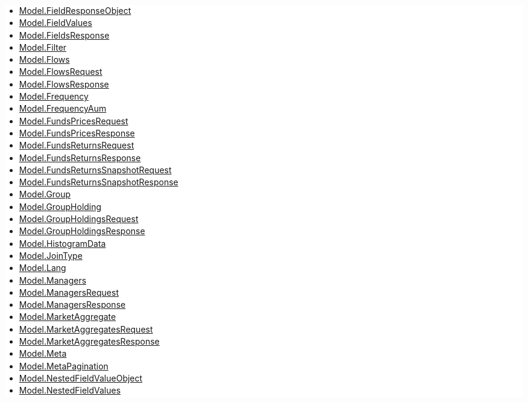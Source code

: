  - [Model.FieldResponseObject](https://github.com/FactSet/enterprise-sdk/tree/main/code/dotnet/FactSetFunds/v1/docs/FieldResponseObject.md)
 - [Model.FieldValues](https://github.com/FactSet/enterprise-sdk/tree/main/code/dotnet/FactSetFunds/v1/docs/FieldValues.md)
 - [Model.FieldsResponse](https://github.com/FactSet/enterprise-sdk/tree/main/code/dotnet/FactSetFunds/v1/docs/FieldsResponse.md)
 - [Model.Filter](https://github.com/FactSet/enterprise-sdk/tree/main/code/dotnet/FactSetFunds/v1/docs/Filter.md)
 - [Model.Flows](https://github.com/FactSet/enterprise-sdk/tree/main/code/dotnet/FactSetFunds/v1/docs/Flows.md)
 - [Model.FlowsRequest](https://github.com/FactSet/enterprise-sdk/tree/main/code/dotnet/FactSetFunds/v1/docs/FlowsRequest.md)
 - [Model.FlowsResponse](https://github.com/FactSet/enterprise-sdk/tree/main/code/dotnet/FactSetFunds/v1/docs/FlowsResponse.md)
 - [Model.Frequency](https://github.com/FactSet/enterprise-sdk/tree/main/code/dotnet/FactSetFunds/v1/docs/Frequency.md)
 - [Model.FrequencyAum](https://github.com/FactSet/enterprise-sdk/tree/main/code/dotnet/FactSetFunds/v1/docs/FrequencyAum.md)
 - [Model.FundsPricesRequest](https://github.com/FactSet/enterprise-sdk/tree/main/code/dotnet/FactSetFunds/v1/docs/FundsPricesRequest.md)
 - [Model.FundsPricesResponse](https://github.com/FactSet/enterprise-sdk/tree/main/code/dotnet/FactSetFunds/v1/docs/FundsPricesResponse.md)
 - [Model.FundsReturnsRequest](https://github.com/FactSet/enterprise-sdk/tree/main/code/dotnet/FactSetFunds/v1/docs/FundsReturnsRequest.md)
 - [Model.FundsReturnsResponse](https://github.com/FactSet/enterprise-sdk/tree/main/code/dotnet/FactSetFunds/v1/docs/FundsReturnsResponse.md)
 - [Model.FundsReturnsSnapshotRequest](https://github.com/FactSet/enterprise-sdk/tree/main/code/dotnet/FactSetFunds/v1/docs/FundsReturnsSnapshotRequest.md)
 - [Model.FundsReturnsSnapshotResponse](https://github.com/FactSet/enterprise-sdk/tree/main/code/dotnet/FactSetFunds/v1/docs/FundsReturnsSnapshotResponse.md)
 - [Model.Group](https://github.com/FactSet/enterprise-sdk/tree/main/code/dotnet/FactSetFunds/v1/docs/Group.md)
 - [Model.GroupHolding](https://github.com/FactSet/enterprise-sdk/tree/main/code/dotnet/FactSetFunds/v1/docs/GroupHolding.md)
 - [Model.GroupHoldingsRequest](https://github.com/FactSet/enterprise-sdk/tree/main/code/dotnet/FactSetFunds/v1/docs/GroupHoldingsRequest.md)
 - [Model.GroupHoldingsResponse](https://github.com/FactSet/enterprise-sdk/tree/main/code/dotnet/FactSetFunds/v1/docs/GroupHoldingsResponse.md)
 - [Model.HistogramData](https://github.com/FactSet/enterprise-sdk/tree/main/code/dotnet/FactSetFunds/v1/docs/HistogramData.md)
 - [Model.JoinType](https://github.com/FactSet/enterprise-sdk/tree/main/code/dotnet/FactSetFunds/v1/docs/JoinType.md)
 - [Model.Lang](https://github.com/FactSet/enterprise-sdk/tree/main/code/dotnet/FactSetFunds/v1/docs/Lang.md)
 - [Model.Managers](https://github.com/FactSet/enterprise-sdk/tree/main/code/dotnet/FactSetFunds/v1/docs/Managers.md)
 - [Model.ManagersRequest](https://github.com/FactSet/enterprise-sdk/tree/main/code/dotnet/FactSetFunds/v1/docs/ManagersRequest.md)
 - [Model.ManagersResponse](https://github.com/FactSet/enterprise-sdk/tree/main/code/dotnet/FactSetFunds/v1/docs/ManagersResponse.md)
 - [Model.MarketAggregate](https://github.com/FactSet/enterprise-sdk/tree/main/code/dotnet/FactSetFunds/v1/docs/MarketAggregate.md)
 - [Model.MarketAggregatesRequest](https://github.com/FactSet/enterprise-sdk/tree/main/code/dotnet/FactSetFunds/v1/docs/MarketAggregatesRequest.md)
 - [Model.MarketAggregatesResponse](https://github.com/FactSet/enterprise-sdk/tree/main/code/dotnet/FactSetFunds/v1/docs/MarketAggregatesResponse.md)
 - [Model.Meta](https://github.com/FactSet/enterprise-sdk/tree/main/code/dotnet/FactSetFunds/v1/docs/Meta.md)
 - [Model.MetaPagination](https://github.com/FactSet/enterprise-sdk/tree/main/code/dotnet/FactSetFunds/v1/docs/MetaPagination.md)
 - [Model.NestedFieldValueObject](https://github.com/FactSet/enterprise-sdk/tree/main/code/dotnet/FactSetFunds/v1/docs/NestedFieldValueObject.md)
 - [Model.NestedFieldValues](https://github.com/FactSet/enterprise-sdk/tree/main/code/dotnet/FactSetFunds/v1/docs/NestedFieldValues.md)